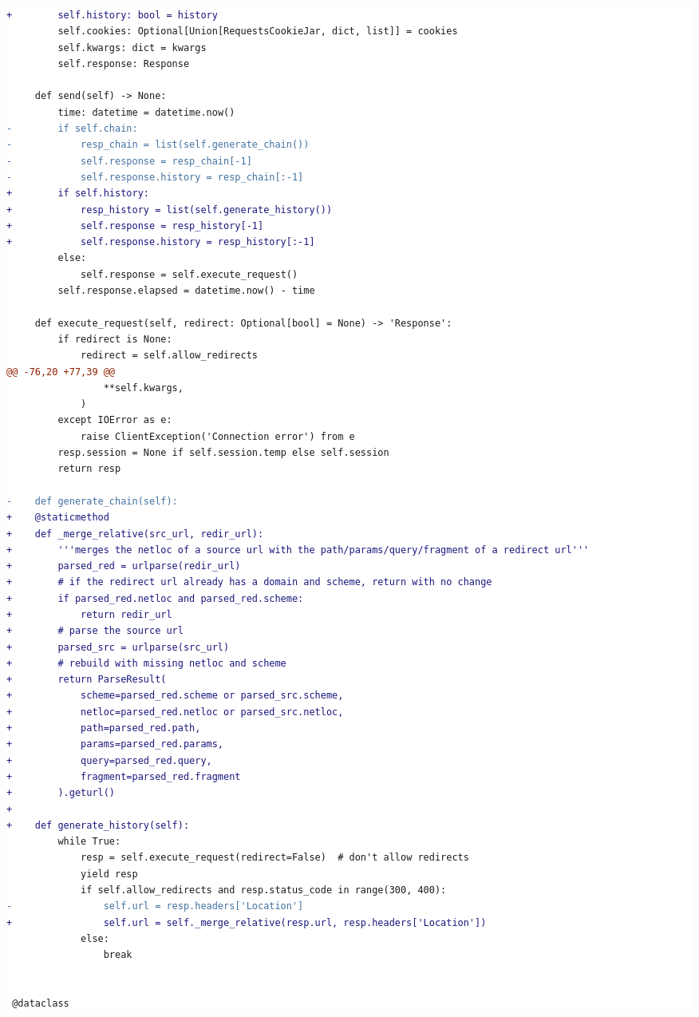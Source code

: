 ```diff
+        self.history: bool = history
         self.cookies: Optional[Union[RequestsCookieJar, dict, list]] = cookies
         self.kwargs: dict = kwargs
         self.response: Response
 
     def send(self) -> None:
         time: datetime = datetime.now()
-        if self.chain:
-            resp_chain = list(self.generate_chain())
-            self.response = resp_chain[-1]
-            self.response.history = resp_chain[:-1]
+        if self.history:
+            resp_history = list(self.generate_history())
+            self.response = resp_history[-1]
+            self.response.history = resp_history[:-1]
         else:
             self.response = self.execute_request()
         self.response.elapsed = datetime.now() - time
 
     def execute_request(self, redirect: Optional[bool] = None) -> 'Response':
         if redirect is None:
             redirect = self.allow_redirects
@@ -76,20 +77,39 @@
                 **self.kwargs,
             )
         except IOError as e:
             raise ClientException('Connection error') from e
         resp.session = None if self.session.temp else self.session
         return resp
 
-    def generate_chain(self):
+    @staticmethod
+    def _merge_relative(src_url, redir_url):
+        '''merges the netloc of a source url with the path/params/query/fragment of a redirect url'''
+        parsed_red = urlparse(redir_url)
+        # if the redirect url already has a domain and scheme, return with no change
+        if parsed_red.netloc and parsed_red.scheme:
+            return redir_url
+        # parse the source url
+        parsed_src = urlparse(src_url)
+        # rebuild with missing netloc and scheme
+        return ParseResult(
+            scheme=parsed_red.scheme or parsed_src.scheme,
+            netloc=parsed_red.netloc or parsed_src.netloc,
+            path=parsed_red.path,
+            params=parsed_red.params,
+            query=parsed_red.query,
+            fragment=parsed_red.fragment
+        ).geturl()
+
+    def generate_history(self):
         while True:
             resp = self.execute_request(redirect=False)  # don't allow redirects
             yield resp
             if self.allow_redirects and resp.status_code in range(300, 400):
-                self.url = resp.headers['Location']
+                self.url = self._merge_relative(resp.url, resp.headers['Location'])
             else:
                 break
 
 
 @dataclass
```